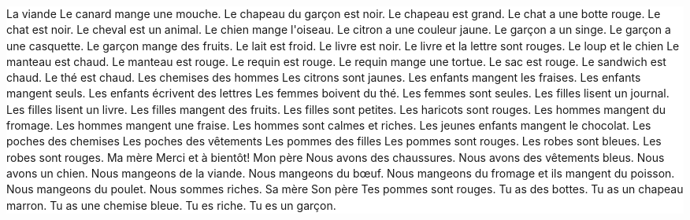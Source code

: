 La viande
Le canard mange une mouche.
Le chapeau du garçon est noir.
Le chapeau est grand.
Le chat a une botte rouge.
Le chat est noir.
Le cheval est un animal.
Le chien mange l'oiseau.
Le citron a une couleur jaune.
Le garçon a un singe.
Le garçon a une casquette.
Le garçon mange des fruits.
Le lait est froid.
Le livre est noir.
Le livre et la lettre sont rouges.
Le loup et le chien
Le manteau est chaud.
Le manteau est rouge.
Le requin est rouge.
Le requin mange une tortue.
Le sac est rouge.
Le sandwich est chaud.
Le thé est chaud.
Les chemises des hommes
Les citrons sont jaunes.
Les enfants mangent les fraises.
Les enfants mangent seuls.
Les enfants écrivent des lettres
Les femmes boivent du thé.
Les femmes sont seules.
Les filles lisent un journal.
Les filles lisent un livre.
Les filles mangent des fruits.
Les filles sont petites.
Les haricots sont rouges.
Les hommes mangent du fromage.
Les hommes mangent une fraise.
Les hommes sont calmes et riches.
Les jeunes enfants mangent le chocolat.
Les poches des chemises
Les poches des vêtements
Les pommes des filles
Les pommes sont rouges.
Les robes sont bleues.
Les robes sont rouges.
Ma mère
Merci et à bientôt!
Mon père
Nous avons des chaussures.
Nous avons des vêtements bleus.
Nous avons un chien.
Nous mangeons de la viande.
Nous mangeons du bœuf.
Nous mangeons du fromage et ils mangent du poisson.
Nous mangeons du poulet.
Nous sommes riches.
Sa mère
Son père
Tes pommes sont rouges.
Tu as des bottes.
Tu as un chapeau marron.
Tu as une chemise bleue.
Tu es riche.
Tu es un garçon.